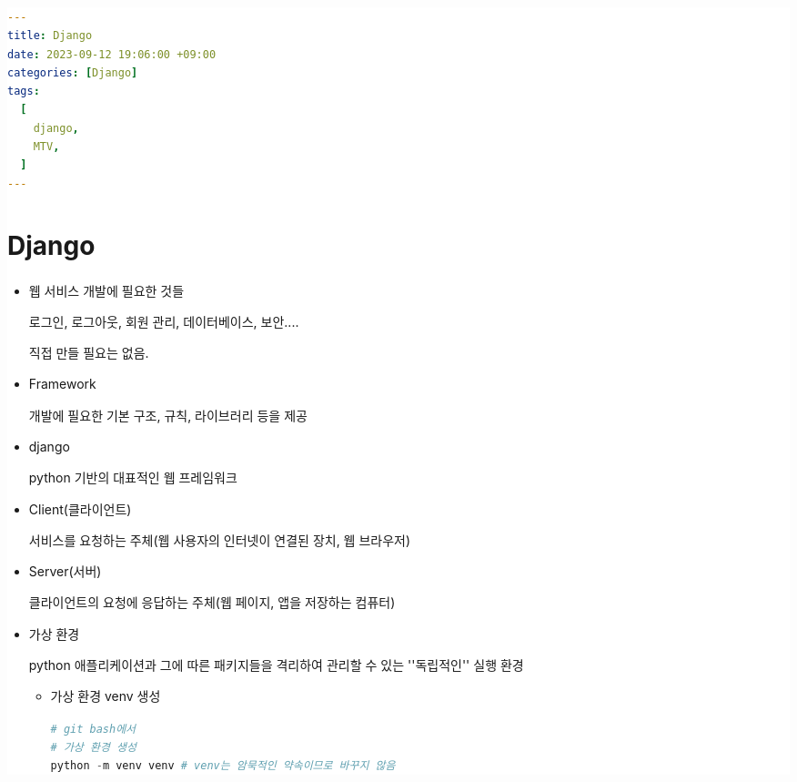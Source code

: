```yaml
---
title: Django
date: 2023-09-12 19:06:00 +09:00
categories: [Django]
tags:
  [
    django,
    MTV,
  ]
---
```


# Django

- 웹 서비스 개발에 필요한 것들

  로그인, 로그아웃, 회원 관리, 데이터베이스, 보안....

  직접 만들 필요는 없음.



- Framework

  개발에 필요한 기본 구조, 규칙, 라이브러리 등을 제공



- django

  python 기반의 대표적인 웹 프레임워크



- Client(클라이언트)

  서비스를 요청하는 주체(웹 사용자의 인터넷이 연결된 장치, 웹 브라우저)

  

- Server(서버)

  클라이언트의 요청에 응답하는 주체(웹 페이지, 앱을 저장하는 컴퓨터)



- 가상 환경

  python 애플리케이션과 그에 따른 패키지들을 격리하여 관리할 수 있는 ''독립적인'' 실행 환경

  - 가상 환경 venv 생성

    ```python
    # git bash에서
    # 가상 환경 생성
    python -m venv venv # venv는 암묵적인 약속이므로 바꾸지 않음
    